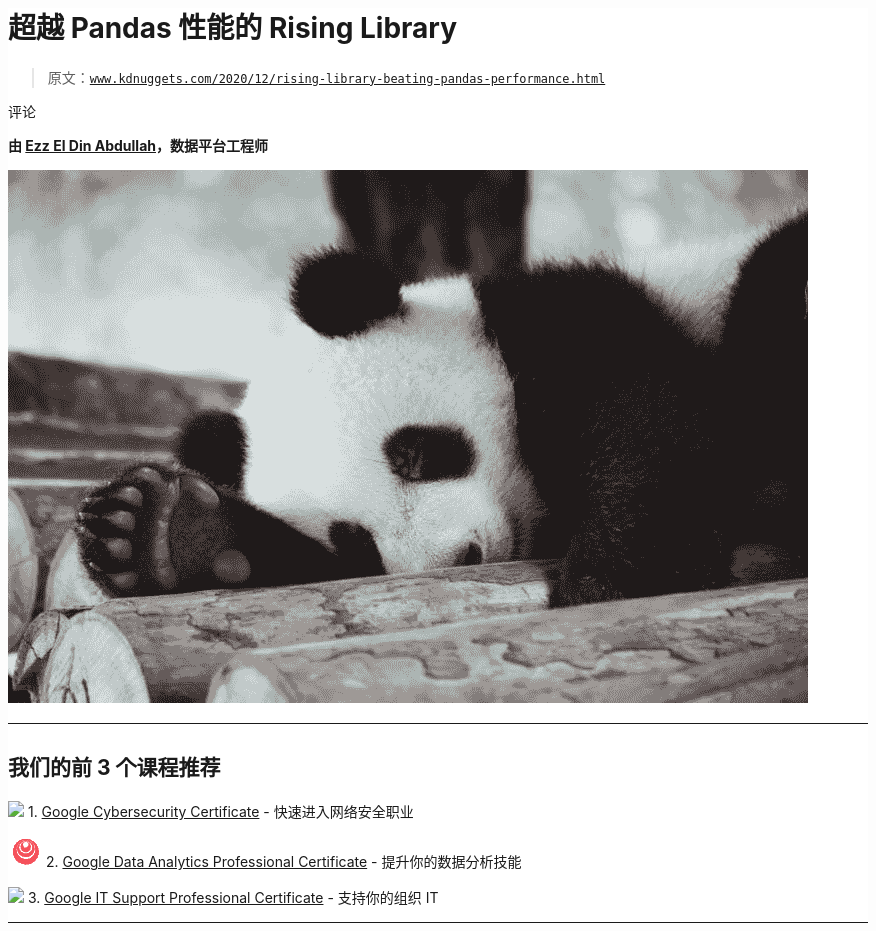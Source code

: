 # 超越 Pandas 性能的 Rising Library

> 原文：[`www.kdnuggets.com/2020/12/rising-library-beating-pandas-performance.html`](https://www.kdnuggets.com/2020/12/rising-library-beating-pandas-performance.html)

评论

**由 [Ezz El Din Abdullah](https://www.linkedin.com/in/ezzeddinabdullah/)，数据平台工程师**

![Header image](img/69442ed2c7287d82e6fe40287b3f23b9.png)

* * *

## 我们的前 3 个课程推荐

![](img/0244c01ba9267c002ef39d4907e0b8fb.png) 1\. [Google Cybersecurity Certificate](https://www.kdnuggets.com/google-cybersecurity) - 快速进入网络安全职业

![](img/e225c49c3c91745821c8c0368bf04711.png) 2\. [Google Data Analytics Professional Certificate](https://www.kdnuggets.com/google-data-analytics) - 提升你的数据分析技能

![](img/0244c01ba9267c002ef39d4907e0b8fb.png) 3\. [Google IT Support Professional Certificate](https://www.kdnuggets.com/google-itsupport) - 支持你的组织 IT

* * *
